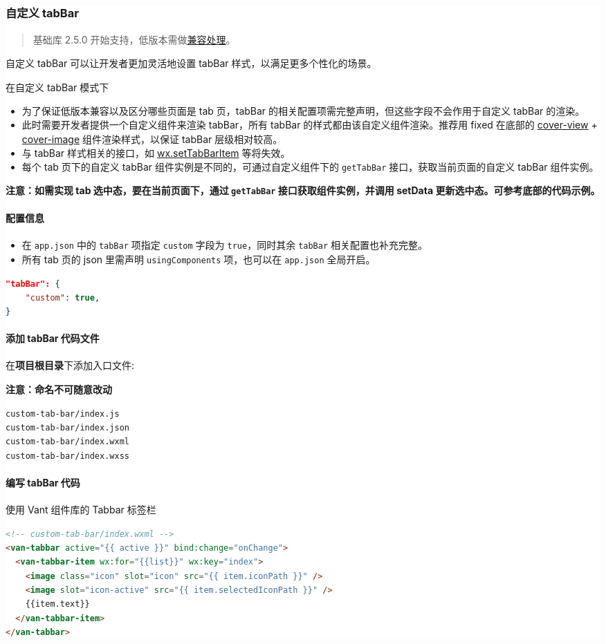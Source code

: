 ###  自定义 tabBar

> 基础库 2.5.0 开始支持，低版本需做[兼容处理](https://developers.weixin.qq.com/miniprogram/dev/framework/compatibility.html)。

自定义 tabBar 可以让开发者更加灵活地设置 tabBar 样式，以满足更多个性化的场景。

在自定义 tabBar 模式下

- 为了保证低版本兼容以及区分哪些页面是 tab 页，tabBar 的相关配置项需完整声明，但这些字段不会作用于自定义 tabBar 的渲染。
- 此时需要开发者提供一个自定义组件来渲染 tabBar，所有 tabBar 的样式都由该自定义组件渲染。推荐用 fixed 在底部的 [cover-view](https://developers.weixin.qq.com/miniprogram/dev/component/cover-view.html) + [cover-image](https://developers.weixin.qq.com/miniprogram/dev/component/cover-image.html) 组件渲染样式，以保证 tabBar 层级相对较高。
- 与 tabBar 样式相关的接口，如 [wx.setTabBarItem](https://developers.weixin.qq.com/miniprogram/dev/api/ui/tab-bar/wx.setTabBarItem.html) 等将失效。
- 每个 tab 页下的自定义 tabBar 组件实例是不同的，可通过自定义组件下的 `getTabBar` 接口，获取当前页面的自定义 tabBar 组件实例。

**注意：如需实现 tab 选中态，要在当前页面下，通过 `getTabBar` 接口获取组件实例，并调用 setData 更新选中态。可参考底部的代码示例。**

#### 配置信息

- 在 `app.json` 中的 `tabBar` 项指定 `custom` 字段为 `true`，同时其余 `tabBar` 相关配置也补充完整。
- 所有 tab 页的 json 里需声明 `usingComponents` 项，也可以在 `app.json` 全局开启。

```json
"tabBar": {
    "custom": true,
}
```

#### 添加 tabBar 代码文件

在**项目根目录**下添加入口文件:

**注意：命名不可随意改动**

```text
custom-tab-bar/index.js
custom-tab-bar/index.json
custom-tab-bar/index.wxml
custom-tab-bar/index.wxss
```

#### 编写 tabBar 代码

使用 Vant 组件库的 Tabbar 标签栏

```html
<!-- custom-tab-bar/index.wxml -->
<van-tabbar active="{{ active }}" bind:change="onChange">
  <van-tabbar-item wx:for="{{list}}" wx:key="index">
    <image class="icon" slot="icon" src="{{ item.iconPath }}" />
    <image slot="icon-active" src="{{ item.selectedIconPath }}" />
    {{item.text}}
  </van-tabbar-item>
</van-tabbar>
```
